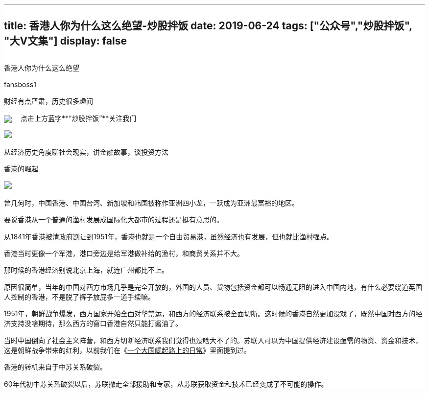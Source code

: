 
---
title:   香港人你为什么这么绝望-炒股拌饭
date: 2019-06-24
tags: ["公众号","炒股拌饭", "大V文集"]
display: false
---


## 



香港人你为什么这么绝望




fansboss1




财经有点严肃，历史很多趣闻


<img class="__bg_gif" data-ratio="1" data-type="gif" data-w="400" src="https://mmbiz.qpic.cn/mmbiz_gif/Lvm6UAoJibrP9JEWQRXR3swLXRYlFicicbg2q6gYPiapiaCkPr8GibxibGO0jcDe76cnAUJ3KBkCmyTIZBueDAOslJ0Zw/640?wx_fmt=gif" style="margin-right: auto;margin-left: auto;border-width: 0px;border-color: currentcolor;text-indent: 2em;letter-spacing: 1px;font-family: 微软雅黑, sans-serif;vertical-align: middle;display: inline-block;overflow-wrap: break-word;box-sizing: border-box !important;word-wrap: break-word !important;visibility: visible !important;width: 30px !important;"/>&nbsp;点击上方蓝字**“炒股拌饭”**关注我们

<img class="rich_pages " data-ratio="0.75" data-type="jpeg" data-w="1280" data-s="300,640" data-copyright="0" src="https://mmbiz.qpic.cn/mmbiz_jpg/BSbL23YpK40hWPuVyEibKyjq1zibDI27HSoszFH0jC83AxGfpCpverojoKrDlIroPsyWEN4rgNJ2ql274ic4DNFsA/640?wx_fmt=jpeg" style="line-height: 27.2px;letter-spacing: 0.54px;box-sizing: border-box !important;word-wrap: break-word !important;visibility: visible !important;width: 677px !important;"/>

从经济历史角度聊社会现实，讲金融故事，谈投资方法









香港的崛起

<img class="" data-ratio="0.05555555555555555" data-type="png" data-w="180" src="https://mmbiz.qpic.cn/mmbiz_png/iaiaCBkGxmdibKgLmYo9ewia1BCD5HojQRCJ62jsQNzQUnhtONIsLXOserqnQlOdwLGE2RNrA1EbqljE90Zd4UjrkQ/640?wx_fmt=png" style="box-sizing: border-box !important;word-wrap: break-word !important;width: 180px !important;visibility: visible !important;"/>

曾几何时，中国香港、中国台湾、新加坡和韩国被称作亚洲四小龙，一跃成为亚洲最富裕的地区。

要说香港从一个普通的渔村发展成国际化大都市的过程还是挺有意思的。

从1841年香港被清政府割让到1951年，香港也就是一个自由贸易港，虽然经济也有发展，但也就比渔村强点。

香港当时更像一个军港，港口旁边是给军港做补给的渔村，和商贸关系并不大。

那时候的香港经济别说北京上海，就连广州都比不上。

原因很简单，当年的中国对西方市场几乎是完全开放的，外国的人员、货物包括资金都可以畅通无阻的进入中国内地，有什么必要绕道英国人控制的香港，不是脱了裤子放屁多一道手续嘛。

1951年，朝鲜战争爆发，西方国家开始全面对华禁运，和西方的经济联系被全面切断。这时候的香港自然更加没戏了，既然中国对西方的经济支持没啥期待，那么西方的窗口香港自然只能打酱油了。

当时中国倒向了社会主义阵营，和西方切断经济联系我们觉得也没啥大不了的。苏联人可以为中国提供经济建设亟需的物资、资金和技术，这是朝鲜战争带来的红利，以前我们在《[一个大国崛起路上的日常](http://mp.weixin.qq.com/s?__biz=MzU4NTkwMDY5MQ==&amp;mid=2247484576&amp;idx=1&amp;sn=2dd2969473c85a90f09c87716b4f7025&amp;chksm=fd82335ccaf5ba4abd6fa0cec2c490e11d1db16ac97a542d808dc4578eb98c457145ed05ccc5&amp;scene=21#wechat_redirect)》里面提到过。

香港的转机来自于中苏关系破裂。

60年代初中苏关系破裂以后，苏联撤走全部援助和专家，从苏联获取资金和技术已经变成了不可能的操作。
